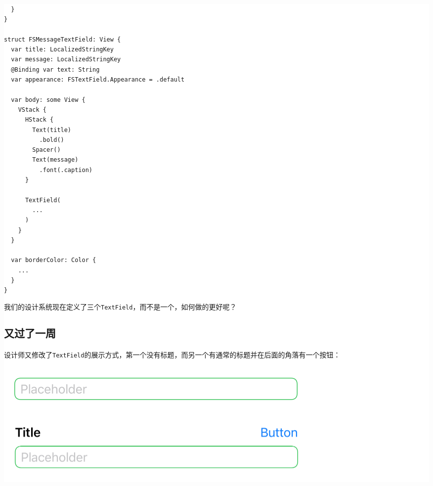 ```
  }
}

struct FSMessageTextField: View {
  var title: LocalizedStringKey
  var message: LocalizedStringKey
  @Binding var text: String
  var appearance: FSTextField.Appearance = .default

  var body: some View {
    VStack {
      HStack {
        Text(title)
          .bold()
        Spacer()
        Text(message)
          .font(.caption)
      }

      TextField(
        ...
      )
    }
  }

  var borderColor: Color {
    ...
  }
}
```
我们的设计系统现在定义了三个`TextField`，而不是一个，如何做的更好呢？

## 又过了一周

设计师又修改了`TextField`的展示方式，第一个没有标题，而另一个有通常的标题并在后面的角落有一个按钮：

![image4](https://github.com/zhuzhuxingtianxia/GitBlog/raw/master/2021/SwiftUI-%E5%8F%AF%E7%BB%84%E5%90%88%E7%9A%84%E8%A7%86%E5%9B%BE/image4.png)
![image5](https://github.com/zhuzhuxingtianxia/GitBlog/raw/master/2021/SwiftUI-%E5%8F%AF%E7%BB%84%E5%90%88%E7%9A%84%E8%A7%86%E5%9B%BE/image5.png)
